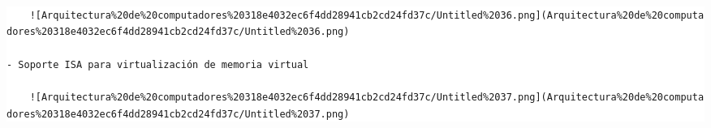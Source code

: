         ![Arquitectura%20de%20computadores%20318e4032ec6f4dd28941cb2cd24fd37c/Untitled%2036.png](Arquitectura%20de%20computadores%20318e4032ec6f4dd28941cb2cd24fd37c/Untitled%2036.png)

    - Soporte ISA para virtualización de memoria virtual

        ![Arquitectura%20de%20computadores%20318e4032ec6f4dd28941cb2cd24fd37c/Untitled%2037.png](Arquitectura%20de%20computadores%20318e4032ec6f4dd28941cb2cd24fd37c/Untitled%2037.png)

